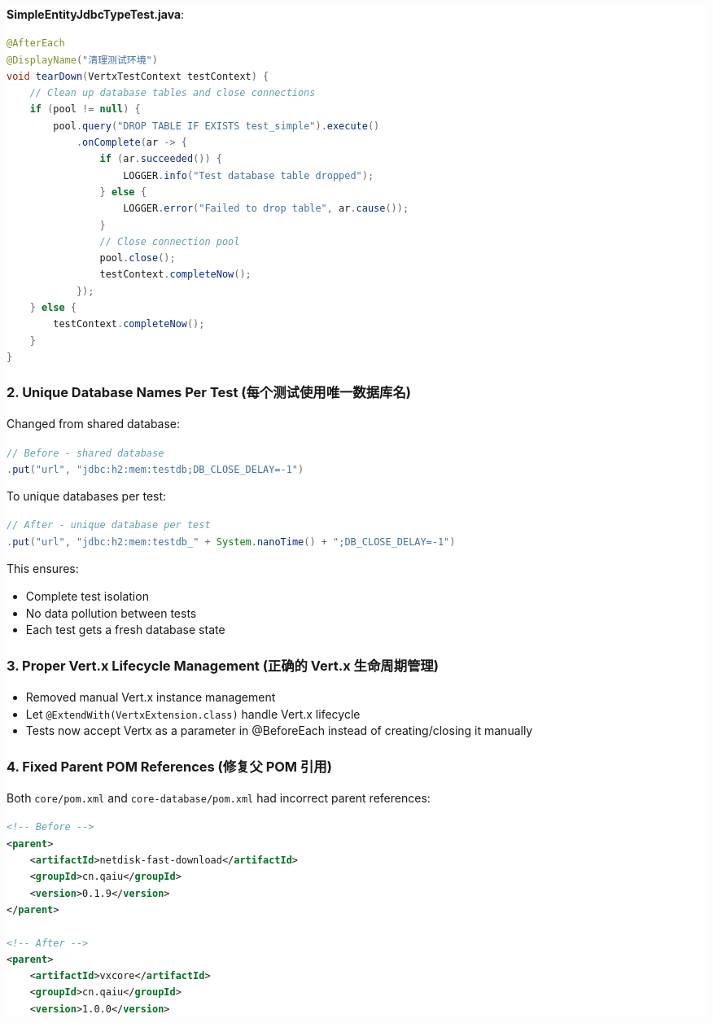 **SimpleEntityJdbcTypeTest.java**:
```java
@AfterEach
@DisplayName("清理测试环境")
void tearDown(VertxTestContext testContext) {
    // Clean up database tables and close connections
    if (pool != null) {
        pool.query("DROP TABLE IF EXISTS test_simple").execute()
            .onComplete(ar -> {
                if (ar.succeeded()) {
                    LOGGER.info("Test database table dropped");
                } else {
                    LOGGER.error("Failed to drop table", ar.cause());
                }
                // Close connection pool
                pool.close();
                testContext.completeNow();
            });
    } else {
        testContext.completeNow();
    }
}
```

### 2. Unique Database Names Per Test (每个测试使用唯一数据库名)

Changed from shared database:
```java
// Before - shared database
.put("url", "jdbc:h2:mem:testdb;DB_CLOSE_DELAY=-1")
```

To unique databases per test:
```java
// After - unique database per test
.put("url", "jdbc:h2:mem:testdb_" + System.nanoTime() + ";DB_CLOSE_DELAY=-1")
```

This ensures:
- Complete test isolation
- No data pollution between tests
- Each test gets a fresh database state

### 3. Proper Vert.x Lifecycle Management (正确的 Vert.x 生命周期管理)

- Removed manual Vert.x instance management
- Let `@ExtendWith(VertxExtension.class)` handle Vert.x lifecycle
- Tests now accept Vertx as a parameter in @BeforeEach instead of creating/closing it manually

### 4. Fixed Parent POM References (修复父 POM 引用)

Both `core/pom.xml` and `core-database/pom.xml` had incorrect parent references:
```xml
<!-- Before -->
<parent>
    <artifactId>netdisk-fast-download</artifactId>
    <groupId>cn.qaiu</groupId>
    <version>0.1.9</version>
</parent>

<!-- After -->
<parent>
    <artifactId>vxcore</artifactId>
    <groupId>cn.qaiu</groupId>
    <version>1.0.0</version>
```